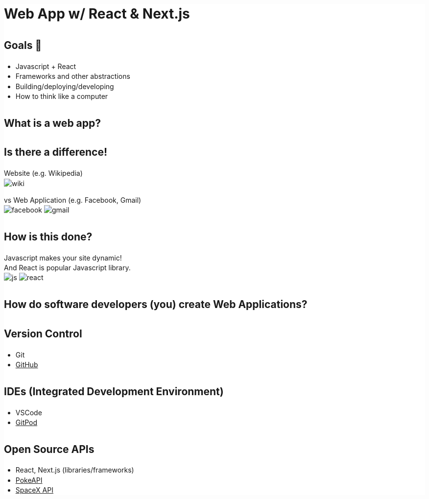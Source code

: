 # Web App w/ React & Next.js

## Goals 📝

- Javascript + React
- Frameworks and other abstractions
- Building/deploying/developing
- How to think like a computer

## What is a web app?

## Is there a difference!

Website (e.g. Wikipedia)  
<img src="images/wiki.png" alt="wiki" width="50"/>

vs Web Application (e.g. Facebook, Gmail)  
<img src="images/facebook.png" alt="facebook" width="50"/>
<img src="images/gmail.png" alt="gmail" width="50"/>

## How is this done?

Javascript makes your site dynamic!  
And React is popular Javascript library.  
<img src="images/js.png" alt="js" width="50"/>
<img src="images/react.png" alt="react" width="50"/>

## How do software developers (you) create Web Applications?

## Version Control

- Git
- [GitHub](https://github.com/)

## IDEs (Integrated Development Environment)

- VSCode
- [GitPod](https://www.gitpod.io/)

## Open Source APIs

- React, Next.js (libraries/frameworks)
- [PokeAPI](https://beta.pokeapi.co/graphql/console/)
- [SpaceX API](https://api.spacex.land/graphql/)
